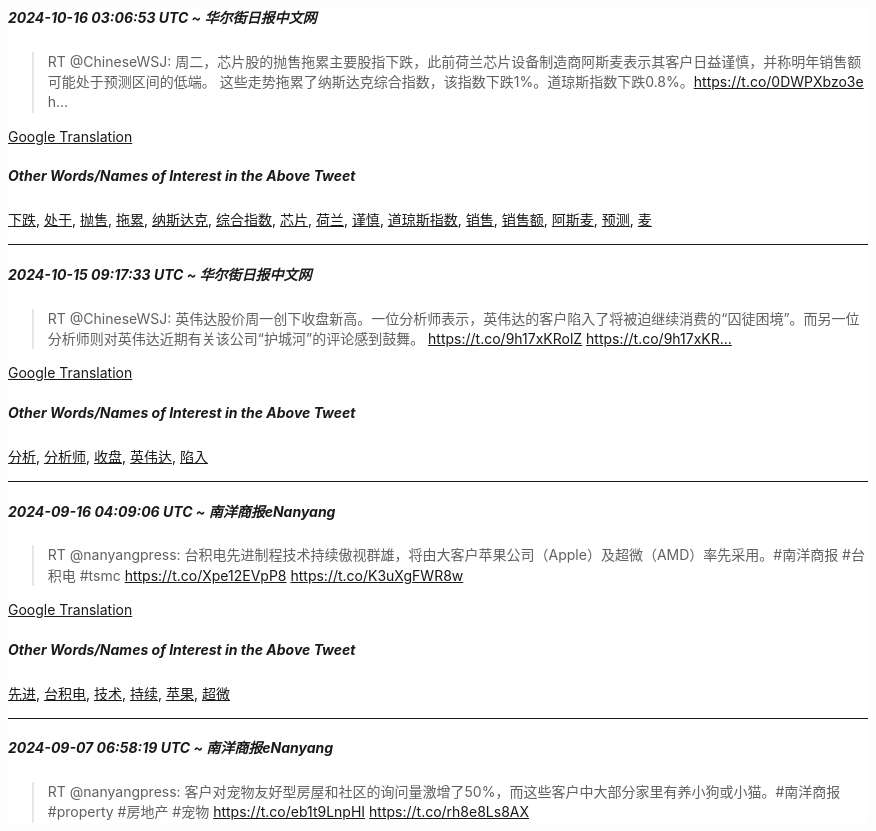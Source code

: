 ##### 2024-10-16 03:06:53 UTC ~ 华尔街日报中文网
> RT @ChineseWSJ: 周二，芯片股的抛售拖累主要股指下跌，此前荷兰芯片设备制造商阿斯麦表示其客户日益谨慎，并称明年销售额可能处于预测区间的低端。 这些走势拖累了纳斯达克综合指数，该指数下跌1%。道琼斯指数下跌0.8%。https://t.co/0DWPXbzo3e h…

[Google Translation](https://translate.google.com/?hi=en&tab=TT&sl=zh-CN&tl=en&op=translate&text=RT+%40ChineseWSJ%3A+%E5%91%A8%E4%BA%8C%EF%BC%8C%E8%8A%AF%E7%89%87%E8%82%A1%E7%9A%84%E6%8A%9B%E5%94%AE%E6%8B%96%E7%B4%AF%E4%B8%BB%E8%A6%81%E8%82%A1%E6%8C%87%E4%B8%8B%E8%B7%8C%EF%BC%8C%E6%AD%A4%E5%89%8D%E8%8D%B7%E5%85%B0%E8%8A%AF%E7%89%87%E8%AE%BE%E5%A4%87%E5%88%B6%E9%80%A0%E5%95%86%E9%98%BF%E6%96%AF%E9%BA%A6%E8%A1%A8%E7%A4%BA%E5%85%B6%E5%AE%A2%E6%88%B7%E6%97%A5%E7%9B%8A%E8%B0%A8%E6%85%8E%EF%BC%8C%E5%B9%B6%E7%A7%B0%E6%98%8E%E5%B9%B4%E9%94%80%E5%94%AE%E9%A2%9D%E5%8F%AF%E8%83%BD%E5%A4%84%E4%BA%8E%E9%A2%84%E6%B5%8B%E5%8C%BA%E9%97%B4%E7%9A%84%E4%BD%8E%E7%AB%AF%E3%80%82+%E8%BF%99%E4%BA%9B%E8%B5%B0%E5%8A%BF%E6%8B%96%E7%B4%AF%E4%BA%86%E7%BA%B3%E6%96%AF%E8%BE%BE%E5%85%8B%E7%BB%BC%E5%90%88%E6%8C%87%E6%95%B0%EF%BC%8C%E8%AF%A5%E6%8C%87%E6%95%B0%E4%B8%8B%E8%B7%8C1%25%E3%80%82%E9%81%93%E7%90%BC%E6%96%AF%E6%8C%87%E6%95%B0%E4%B8%8B%E8%B7%8C0.8%25%E3%80%82https%3A%2F%2Ft.co%2F0DWPXbzo3e+h%E2%80%A6)
##### Other Words/Names of Interest in the Above Tweet
[下跌](下跌.md), [处于](处于.md), [抛售](抛售.md), [拖累](拖累.md), [纳斯达克](纳斯达克.md), [综合指数](综合指数.md), [芯片](芯片.md), [荷兰](荷兰.md), [谨慎](谨慎.md), [道琼斯指数](道琼斯指数.md), [销售](销售.md), [销售额](销售额.md), [阿斯麦](阿斯麦.md), [预测](预测.md), [麦](麦.md)
___
##### 2024-10-15 09:17:33 UTC ~ 华尔街日报中文网
> RT @ChineseWSJ: 英伟达股价周一创下收盘新高。一位分析师表示，英伟达的客户陷入了将被迫继续消费的“囚徒困境”。而另一位分析师则对英伟达近期有关该公司“护城河”的评论感到鼓舞。 https://t.co/9h17xKRolZ https://t.co/9h17xKR…

[Google Translation](https://translate.google.com/?hi=en&tab=TT&sl=zh-CN&tl=en&op=translate&text=RT+%40ChineseWSJ%3A+%E8%8B%B1%E4%BC%9F%E8%BE%BE%E8%82%A1%E4%BB%B7%E5%91%A8%E4%B8%80%E5%88%9B%E4%B8%8B%E6%94%B6%E7%9B%98%E6%96%B0%E9%AB%98%E3%80%82%E4%B8%80%E4%BD%8D%E5%88%86%E6%9E%90%E5%B8%88%E8%A1%A8%E7%A4%BA%EF%BC%8C%E8%8B%B1%E4%BC%9F%E8%BE%BE%E7%9A%84%E5%AE%A2%E6%88%B7%E9%99%B7%E5%85%A5%E4%BA%86%E5%B0%86%E8%A2%AB%E8%BF%AB%E7%BB%A7%E7%BB%AD%E6%B6%88%E8%B4%B9%E7%9A%84%E2%80%9C%E5%9B%9A%E5%BE%92%E5%9B%B0%E5%A2%83%E2%80%9D%E3%80%82%E8%80%8C%E5%8F%A6%E4%B8%80%E4%BD%8D%E5%88%86%E6%9E%90%E5%B8%88%E5%88%99%E5%AF%B9%E8%8B%B1%E4%BC%9F%E8%BE%BE%E8%BF%91%E6%9C%9F%E6%9C%89%E5%85%B3%E8%AF%A5%E5%85%AC%E5%8F%B8%E2%80%9C%E6%8A%A4%E5%9F%8E%E6%B2%B3%E2%80%9D%E7%9A%84%E8%AF%84%E8%AE%BA%E6%84%9F%E5%88%B0%E9%BC%93%E8%88%9E%E3%80%82+https%3A%2F%2Ft.co%2F9h17xKRolZ+https%3A%2F%2Ft.co%2F9h17xKR%E2%80%A6)
##### Other Words/Names of Interest in the Above Tweet
[分析](分析.md), [分析师](分析师.md), [收盘](收盘.md), [英伟达](英伟达.md), [陷入](陷入.md)
___
##### 2024-09-16 04:09:06 UTC ~ 南洋商报eNanyang
> RT @nanyangpress: 台积电先进制程技术持续傲视群雄，将由大客户苹果公司（Apple）及超微（AMD）率先采用。#南洋商报 #台积电 #tsmc https://t.co/Xpe12EVpP8 https://t.co/K3uXgFWR8w

[Google Translation](https://translate.google.com/?hi=en&tab=TT&sl=zh-CN&tl=en&op=translate&text=RT+%40nanyangpress%3A+%E5%8F%B0%E7%A7%AF%E7%94%B5%E5%85%88%E8%BF%9B%E5%88%B6%E7%A8%8B%E6%8A%80%E6%9C%AF%E6%8C%81%E7%BB%AD%E5%82%B2%E8%A7%86%E7%BE%A4%E9%9B%84%EF%BC%8C%E5%B0%86%E7%94%B1%E5%A4%A7%E5%AE%A2%E6%88%B7%E8%8B%B9%E6%9E%9C%E5%85%AC%E5%8F%B8%EF%BC%88Apple%EF%BC%89%E5%8F%8A%E8%B6%85%E5%BE%AE%EF%BC%88AMD%EF%BC%89%E7%8E%87%E5%85%88%E9%87%87%E7%94%A8%E3%80%82%23%E5%8D%97%E6%B4%8B%E5%95%86%E6%8A%A5+%23%E5%8F%B0%E7%A7%AF%E7%94%B5+%23tsmc+https%3A%2F%2Ft.co%2FXpe12EVpP8+https%3A%2F%2Ft.co%2FK3uXgFWR8w)
##### Other Words/Names of Interest in the Above Tweet
[先进](先进.md), [台积电](台积电.md), [技术](技术.md), [持续](持续.md), [苹果](苹果.md), [超微](超微.md)
___
##### 2024-09-07 06:58:19 UTC ~ 南洋商报eNanyang
> RT @nanyangpress: 客户对宠物友好型房屋和社区的询问量激增了50%，而这些客户中大部分家里有养小狗或小猫。#南洋商报 #property #房地产 #宠物 https://t.co/eb1t9LnpHI https://t.co/rh8e8Ls8AX
